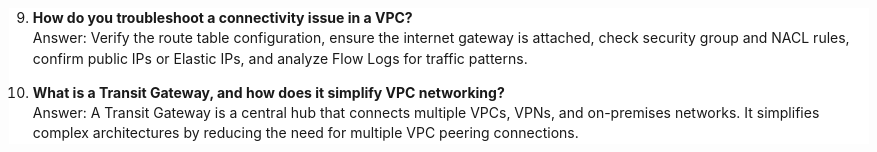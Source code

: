 9. **How do you troubleshoot a connectivity issue in a VPC?**  
   Answer: Verify the route table configuration, ensure the internet gateway is attached, check security group and NACL rules, confirm public IPs or Elastic IPs, and analyze Flow Logs for traffic patterns.

10. **What is a Transit Gateway, and how does it simplify VPC networking?**  
    Answer: A Transit Gateway is a central hub that connects multiple VPCs, VPNs, and on-premises networks. It simplifies complex architectures by reducing the need for multiple VPC peering connections.
